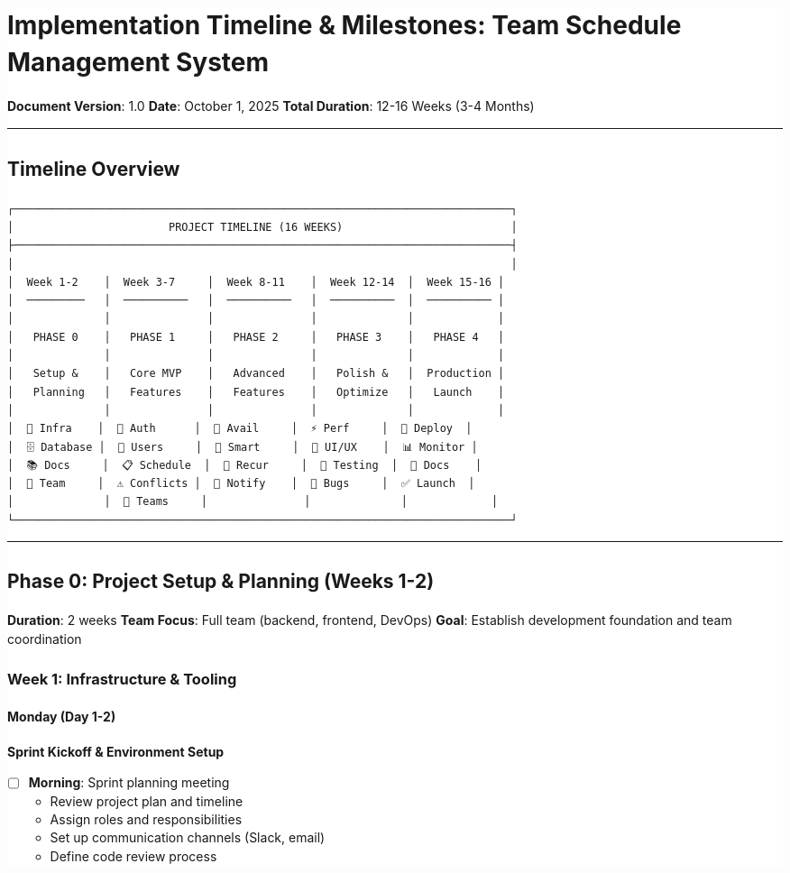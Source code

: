 # Implementation Timeline & Milestones: Team Schedule Management System

**Document Version**: 1.0
**Date**: October 1, 2025
**Total Duration**: 12-16 Weeks (3-4 Months)

---

## Timeline Overview

```
┌─────────────────────────────────────────────────────────────────────────────┐
│                        PROJECT TIMELINE (16 WEEKS)                          │
├─────────────────────────────────────────────────────────────────────────────┤
│                                                                             │
│  Week 1-2    │  Week 3-7     │  Week 8-11    │  Week 12-14  │  Week 15-16 │
│  ─────────   │  ──────────   │  ──────────   │  ──────────  │  ────────── │
│              │               │               │              │             │
│   PHASE 0    │   PHASE 1     │   PHASE 2     │   PHASE 3    │   PHASE 4   │
│              │               │               │              │             │
│   Setup &    │   Core MVP    │   Advanced    │   Polish &   │  Production │
│   Planning   │   Features    │   Features    │   Optimize   │   Launch    │
│              │               │               │              │             │
│  🔧 Infra    │  🔐 Auth      │  📅 Avail     │  ⚡ Perf     │  🚀 Deploy  │
│  🗄️ Database │  👤 Users     │  🎯 Smart     │  🎨 UI/UX    │  📊 Monitor │
│  📚 Docs     │  📋 Schedule  │  🔁 Recur     │  🧪 Testing  │  📖 Docs    │
│  👥 Team     │  ⚠️ Conflicts │  📧 Notify    │  🐛 Bugs     │  ✅ Launch  │
│              │  👥 Teams     │               │              │             │
└─────────────────────────────────────────────────────────────────────────────┘
```

---

## Phase 0: Project Setup & Planning (Weeks 1-2)

**Duration**: 2 weeks
**Team Focus**: Full team (backend, frontend, DevOps)
**Goal**: Establish development foundation and team coordination

### Week 1: Infrastructure & Tooling

#### Monday (Day 1-2)
**Sprint Kickoff & Environment Setup**

- [ ] **Morning**: Sprint planning meeting
  - Review project plan and timeline
  - Assign roles and responsibilities
  - Set up communication channels (Slack, email)
  - Define code review process
